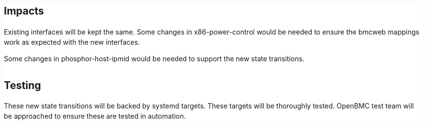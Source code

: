 ## Impacts

Existing interfaces will be kept the same. Some changes in x86-power-control
would be needed to ensure the bmcweb mappings work as expected with the new
interfaces.

Some changes in phosphor-host-ipmid would be needed to support the new state
transitions.

## Testing

These new state transitions will be backed by systemd targets. These targets
will be thoroughly tested. OpenBMC test team will be approached to ensure these
are tested in automation.

[1]: http://redfish.dmtf.org/schemas/v1/Resource.json#/definitions/ResetType
[2]: https://github.com/openbmc/phosphor-state-manager
[3]: https://github.com/openbmc/bmcweb
